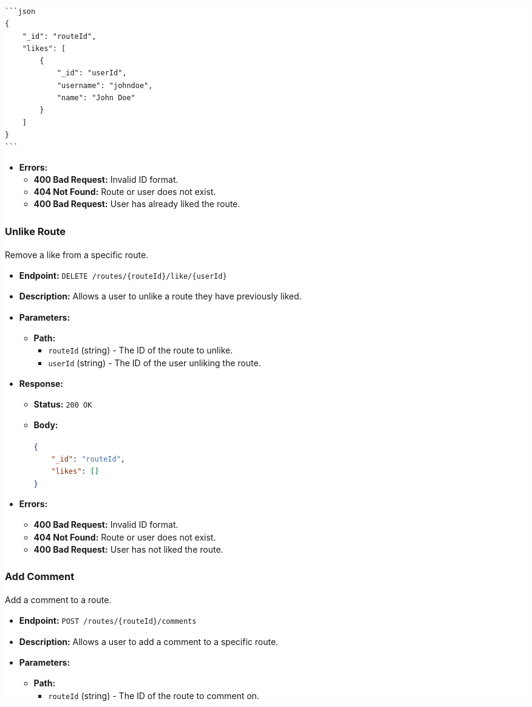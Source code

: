     ```json
    {
    	"_id": "routeId",
    	"likes": [
    		{
    			"_id": "userId",
    			"username": "johndoe",
    			"name": "John Doe"
    		}
    	]
    }
    ```

- **Errors:**
  - **400 Bad Request:** Invalid ID format.
  - **404 Not Found:** Route or user does not exist.
  - **400 Bad Request:** User has already liked the route.

### Unlike Route

Remove a like from a specific route.

- **Endpoint:** `DELETE /routes/{routeId}/like/{userId}`
- **Description:** Allows a user to unlike a route they have previously liked.
- **Parameters:**

  - **Path:**
    - `routeId` (string) - The ID of the route to unlike.
    - `userId` (string) - The ID of the user unliking the route.

- **Response:**

  - **Status:** `200 OK`
  - **Body:**

    ```json
    {
    	"_id": "routeId",
    	"likes": []
    }
    ```

- **Errors:**
  - **400 Bad Request:** Invalid ID format.
  - **404 Not Found:** Route or user does not exist.
  - **400 Bad Request:** User has not liked the route.

### Add Comment

Add a comment to a route.

- **Endpoint:** `POST /routes/{routeId}/comments`
- **Description:** Allows a user to add a comment to a specific route.
- **Parameters:**

  - **Path:**
    - `routeId` (string) - The ID of the route to comment on.
